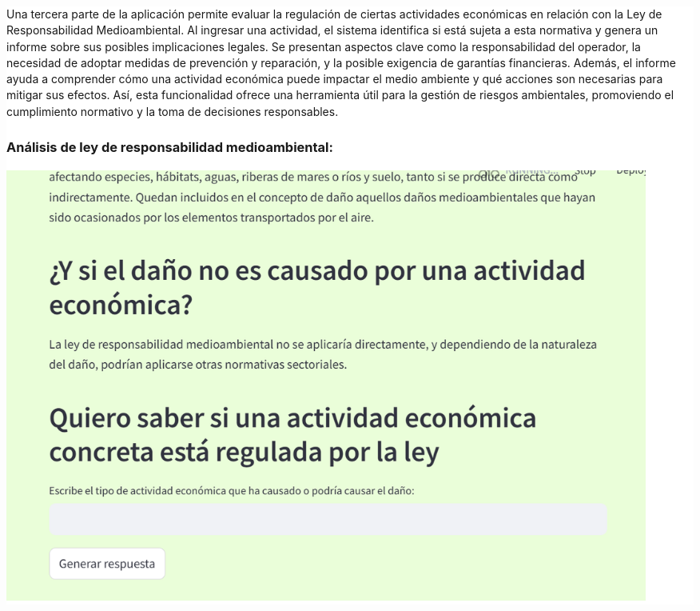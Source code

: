 

Una tercera parte de la aplicación permite evaluar la regulación de ciertas actividades económicas en relación con la Ley de Responsabilidad Medioambiental. Al ingresar una actividad, el sistema identifica si está sujeta a esta normativa y genera un informe sobre sus posibles implicaciones legales. Se presentan aspectos clave como la responsabilidad del operador, la necesidad de adoptar medidas de prevención y reparación, y la posible exigencia de garantías financieras. Además, el informe ayuda a comprender cómo una actividad económica puede impactar el medio ambiente y qué acciones son necesarias para mitigar sus efectos. Así, esta funcionalidad ofrece una herramienta útil para la gestión de riesgos ambientales, promoviendo el cumplimiento normativo y la toma de decisiones responsables. 

### Análisis de ley de responsabilidad medioambiental:  

<img src="image_readme/image-5.png" width="800"/> 
